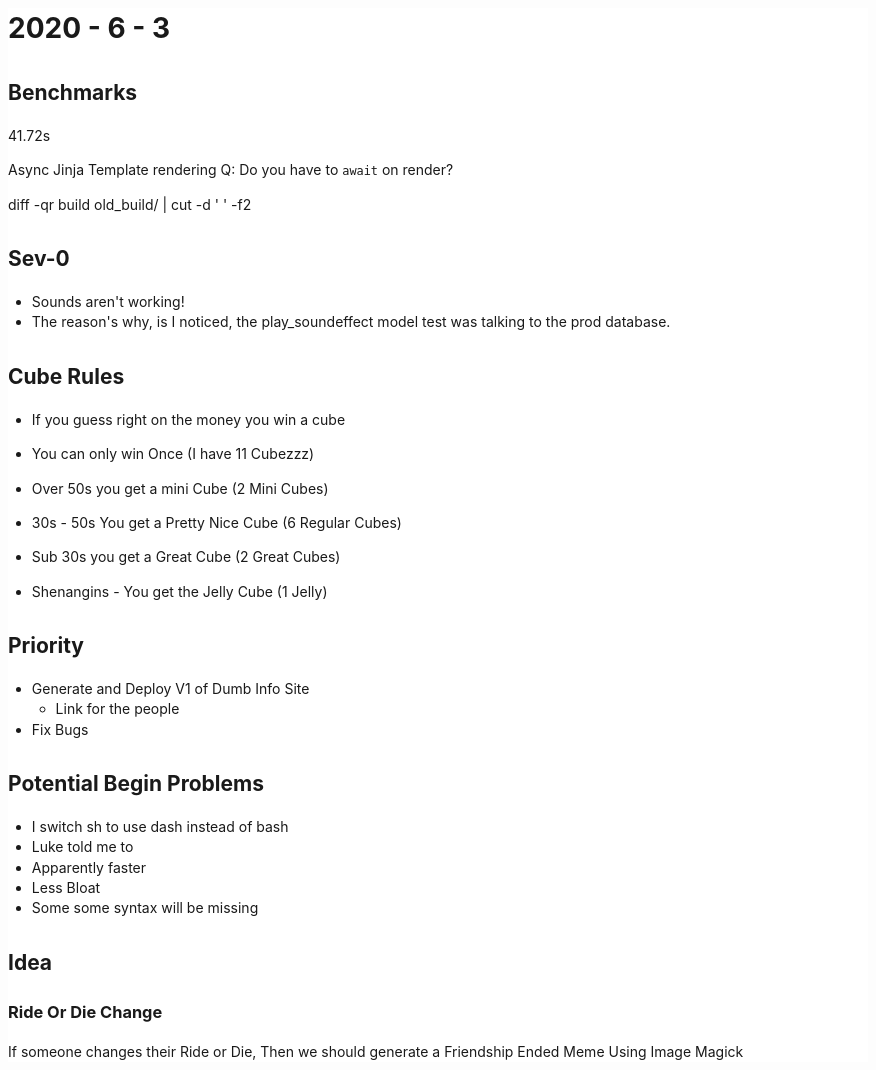 # 2020 - 6 - 3

## Benchmarks

41.72s

Async Jinja Template rendering
Q: Do you have to `await` on render?

diff -qr build old_build/ | cut -d ' ' -f2

## Sev-0

- Sounds aren't working!
- The reason's why, is I noticed, the play_soundeffect model test
  was talking to the prod database.

## Cube Rules

- If you guess right on the money you win a cube
- You can only win Once (I have 11 Cubezzz)

- Over 50s you get a mini Cube (2 Mini Cubes)
- 30s - 50s You get a Pretty Nice Cube (6 Regular Cubes)

- Sub 30s you get a Great Cube (2 Great Cubes)
- Shenangins - You get the Jelly Cube (1 Jelly)

## Priority

- Generate and Deploy V1 of Dumb Info Site
  - Link for the people
- Fix Bugs

## Potential Begin Problems

- I switch sh to use dash instead of bash
- Luke told me to
- Apparently faster
- Less Bloat
- Some some syntax will be missing

## Idea

### Ride Or Die Change

If someone changes their Ride or Die,
Then we should generate a Friendship Ended Meme
Using Image Magick
